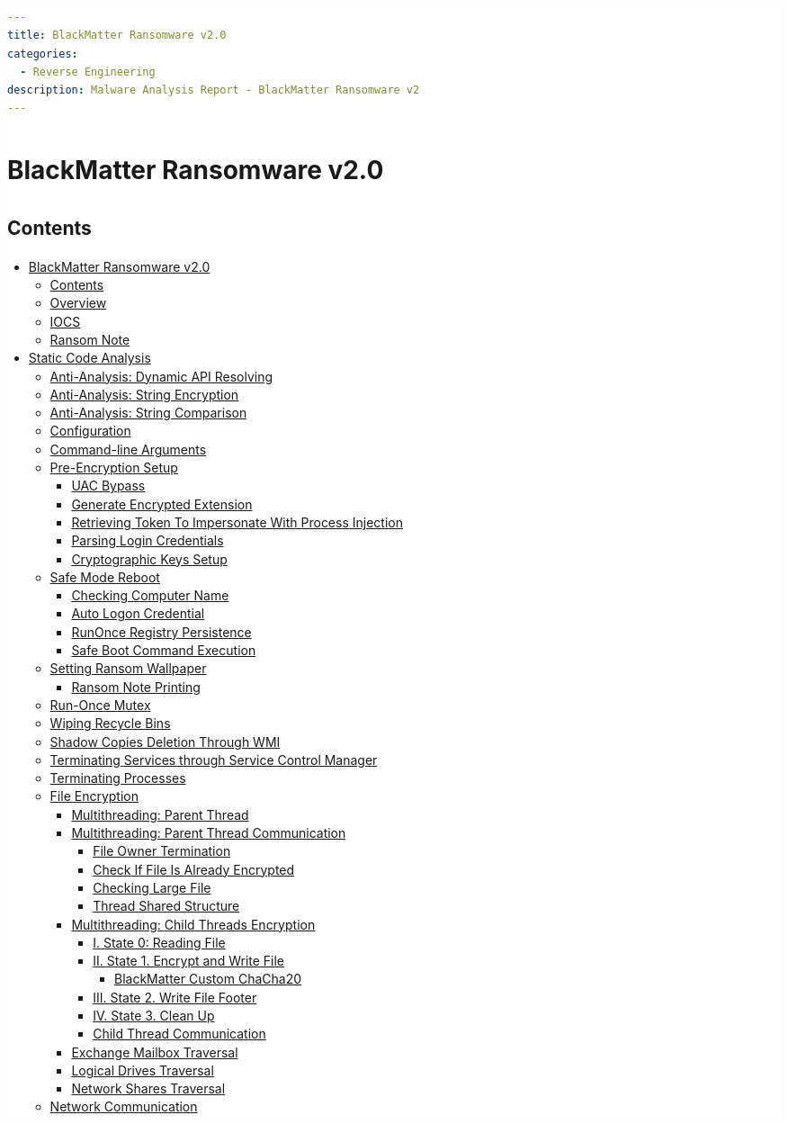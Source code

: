 ```yaml
---
title: BlackMatter Ransomware v2.0
categories:
  - Reverse Engineering
description: Malware Analysis Report - BlackMatter Ransomware v2
---
```


# BlackMatter Ransomware v2.0

## Contents

- [BlackMatter Ransomware v2.0](#blackmatter-ransomware-v20)
  - [Contents](#contents)
  - [Overview](#overview)
  - [IOCS](#iocs)
  - [Ransom Note](#ransom-note)
- [Static Code Analysis](#static-code-analysis)
  - [Anti-Analysis: Dynamic API Resolving](#anti-analysis-dynamic-api-resolving)
  - [Anti-Analysis: String Encryption](#anti-analysis-string-encryption)
  - [Anti-Analysis: String Comparison](#anti-analysis-string-comparison)
  - [Configuration](#configuration)
  - [Command-line Arguments](#command-line-arguments)
  - [Pre-Encryption Setup](#pre-encryption-setup)
    - [UAC Bypass](#uac-bypass)
    - [Generate Encrypted Extension](#generate-encrypted-extension)
    - [Retrieving Token To Impersonate With Process Injection](#retrieving-token-to-impersonate-with-process-injection)
    - [Parsing Login Credentials](#parsing-login-credentials)
    - [Cryptographic Keys Setup](#cryptographic-keys-setup)
  - [Safe Mode Reboot](#safe-mode-reboot)
    - [Checking Computer Name](#checking-computer-name)
    - [Auto Logon Credential](#auto-logon-credential)
    - [RunOnce Registry Persistence](#runonce-registry-persistence)
    - [Safe Boot Command Execution](#safe-boot-command-execution)
  - [Setting Ransom Wallpaper](#setting-ransom-wallpaper)
    - [Ransom Note Printing](#ransom-note-printing)
  - [Run-Once Mutex](#run-once-mutex)
  - [Wiping Recycle Bins](#wiping-recycle-bins)
  - [Shadow Copies Deletion Through WMI](#shadow-copies-deletion-through-wmi)
  - [Terminating Services through Service Control Manager](#terminating-services-through-service-control-manager)
  - [Terminating Processes](#terminating-processes)
  - [File Encryption](#file-encryption)
    - [Multithreading: Parent Thread](#multithreading-parent-thread)
    - [Multithreading: Parent Thread Communication](#multithreading-parent-thread-communication)
      - [File Owner Termination](#file-owner-termination)
      - [Check If File Is Already Encrypted](#check-if-file-is-already-encrypted)
      - [Checking Large File](#checking-large-file)
      - [Thread Shared Structure](#thread-shared-structure)
    - [Multithreading: Child Threads Encryption](#multithreading-child-threads-encryption)
      - [I. State 0: Reading File](#i-state-0-reading-file)
      - [II. State 1. Encrypt and Write File](#ii-state-1-encrypt-and-write-file)
        - [BlackMatter Custom ChaCha20](#blackmatter-custom-chacha20)
      - [III. State 2. Write File Footer](#iii-state-2-write-file-footer)
      - [IV. State 3. Clean Up](#iv-state-3-clean-up)
      - [Child Thread Communication](#child-thread-communication)
    - [Exchange Mailbox Traversal](#exchange-mailbox-traversal)
    - [Logical Drives Traversal](#logical-drives-traversal)
    - [Network Shares Traversal](#network-shares-traversal)
  - [Network Communication](#network-communication)